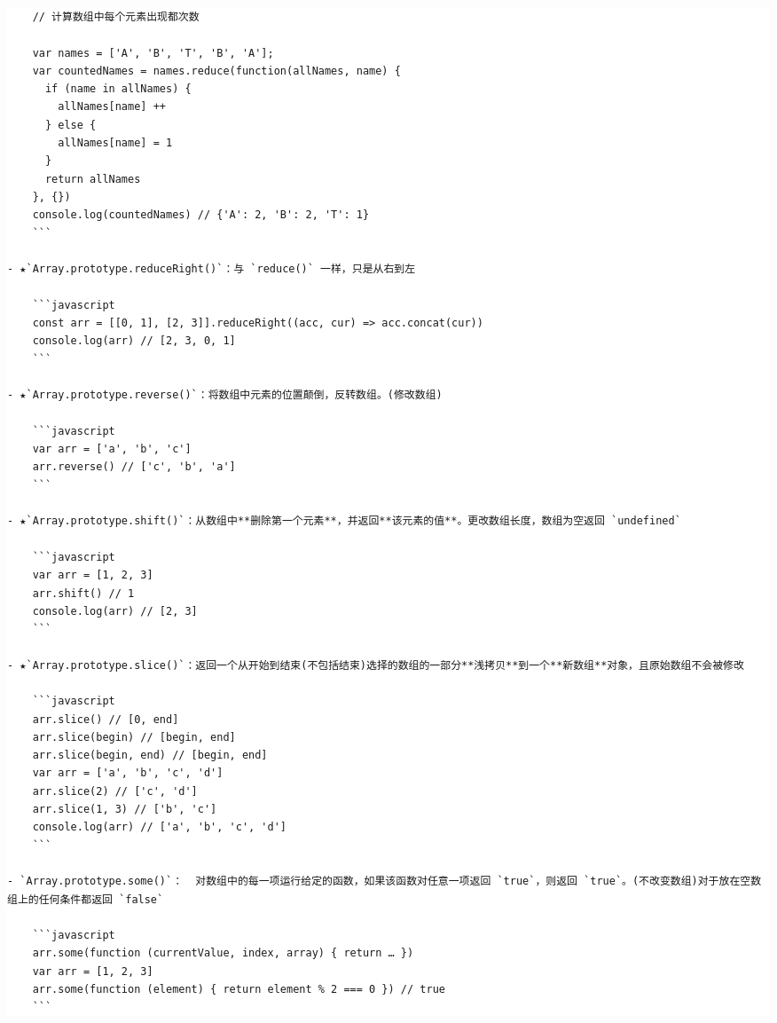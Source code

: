         // 计算数组中每个元素出现都次数

        var names = ['A', 'B', 'T', 'B', 'A'];
        var countedNames = names.reduce(function(allNames, name) {
          if (name in allNames) {
            allNames[name] ++
          } else {
            allNames[name] = 1
          }
          return allNames
        }, {})
        console.log(countedNames) // {'A': 2, 'B': 2, 'T': 1}
        ```

    - ★`Array.prototype.reduceRight()`：与 `reduce()` 一样，只是从右到左

        ```javascript
        const arr = [[0, 1], [2, 3]].reduceRight((acc, cur) => acc.concat(cur))
        console.log(arr) // [2, 3, 0, 1]
        ```

    - ★`Array.prototype.reverse()`：将数组中元素的位置颠倒，反转数组。(修改数组)

        ```javascript
        var arr = ['a', 'b', 'c']
        arr.reverse() // ['c', 'b', 'a']
        ```

    - ★`Array.prototype.shift()`：从数组中**删除第一个元素**，并返回**该元素的值**。更改数组长度，数组为空返回 `undefined`

        ```javascript
        var arr = [1, 2, 3]
        arr.shift() // 1
        console.log(arr) // [2, 3]
        ```

    - ★`Array.prototype.slice()`：返回一个从开始到结束(不包括结束)选择的数组的一部分**浅拷贝**到一个**新数组**对象，且原始数组不会被修改

        ```javascript
        arr.slice() // [0, end]
        arr.slice(begin) // [begin, end]
        arr.slice(begin, end) // [begin, end]
        var arr = ['a', 'b', 'c', 'd']
        arr.slice(2) // ['c', 'd']
        arr.slice(1, 3) // ['b', 'c']
        console.log(arr) // ['a', 'b', 'c', 'd']
        ```

    - `Array.prototype.some()`：  对数组中的每一项运行给定的函数，如果该函数对任意一项返回 `true`，则返回 `true`。(不改变数组)对于放在空数组上的任何条件都返回 `false`

        ```javascript
        arr.some(function (currentValue, index, array) { return … })
        var arr = [1, 2, 3]
        arr.some(function (element) { return element % 2 === 0 }) // true
        ```

